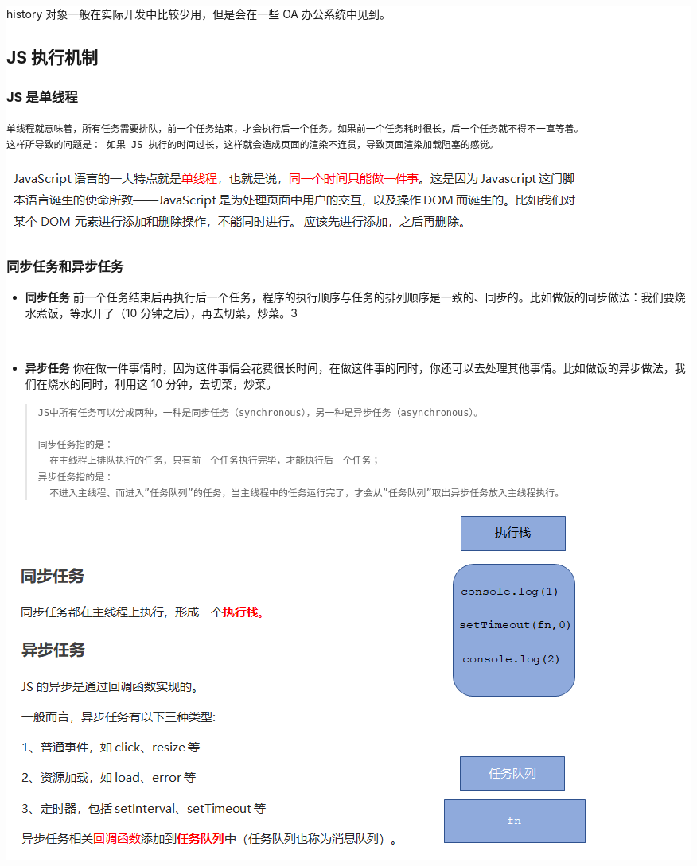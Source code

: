 history 对象一般在实际开发中比较少用，但是会在一些 OA 办公系统中见到。

## JS 执行机制

### JS 是单线程

    单线程就意味着，所有任务需要排队，前一个任务结束，才会执行后一个任务。如果前一个任务耗时很长，后一个任务就不得不一直等着。
    这样所导致的问题是： 如果 JS 执行的时间过长，这样就会造成页面的渲染不连贯，导致页面渲染加载阻塞的感觉。

![alt](./img/js109.png)

### 同步任务和异步任务

- **同步任务**
  ​ 前一个任务结束后再执行后一个任务，程序的执行顺序与任务的排列顺序是一致的、同步的。比如做饭的同步做法：我们要烧水煮饭，等水开了（10 分钟之后），再去切菜，炒菜。3

<br>

- **异步任务**
  你在做一件事情时，因为这件事情会花费很长时间，在做这件事的同时，你还可以去处理其他事情。比如做饭的异步做法，我们在烧水的同时，利用这 10 分钟，去切菜，炒菜。

> ```js
> JS中所有任务可以分成两种，一种是同步任务（synchronous），另一种是异步任务（asynchronous）。
>
> 同步任务指的是：
> 	在主线程上排队执行的任务，只有前一个任务执行完毕，才能执行后一个任务；
> 异步任务指的是：
> 	不进入主线程、而进入”任务队列”的任务，当主线程中的任务运行完了，才会从”任务队列”取出异步任务放入主线程执行。
> ```

![alt](./img/js110.png)
